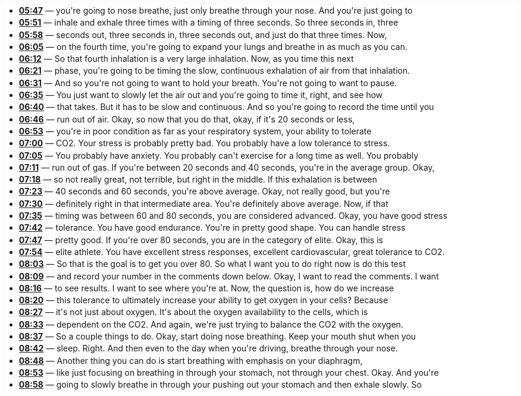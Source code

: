 - **[05:47](https://www.youtube.com/watch?v=DtVj-U2hU7k&t=347s)** — you're going to nose breathe, just only breathe through your nose. And you're just going to
- **[05:51](https://www.youtube.com/watch?v=DtVj-U2hU7k&t=351s)** — inhale and exhale three times with a timing of three seconds. So three seconds in, three
- **[05:58](https://www.youtube.com/watch?v=DtVj-U2hU7k&t=358s)** — seconds out, three seconds in, three seconds out, and just do that three times. Now,
- **[06:05](https://www.youtube.com/watch?v=DtVj-U2hU7k&t=365s)** — on the fourth time, you're going to expand your lungs and breathe in as much as you can.
- **[06:12](https://www.youtube.com/watch?v=DtVj-U2hU7k&t=372s)** — So that fourth inhalation is a very large inhalation. Now, as you time this next
- **[06:21](https://www.youtube.com/watch?v=DtVj-U2hU7k&t=381s)** — phase, you're going to be timing the slow, continuous exhalation of air from that inhalation.
- **[06:31](https://www.youtube.com/watch?v=DtVj-U2hU7k&t=391s)** — And so you're not going to want to hold your breath. You're not going to want to pause.
- **[06:35](https://www.youtube.com/watch?v=DtVj-U2hU7k&t=395s)** — You just want to slowly let the air out and you're going to time it, right, and see how
- **[06:40](https://www.youtube.com/watch?v=DtVj-U2hU7k&t=400s)** — that takes. But it has to be slow and continuous. And so you're going to record the time until you
- **[06:46](https://www.youtube.com/watch?v=DtVj-U2hU7k&t=406s)** — run out of air. Okay, so now that you do that, okay, if it's 20 seconds or less,
- **[06:53](https://www.youtube.com/watch?v=DtVj-U2hU7k&t=413s)** — you're in poor condition as far as your respiratory system, your ability to tolerate
- **[07:00](https://www.youtube.com/watch?v=DtVj-U2hU7k&t=420s)** — CO2. Your stress is probably pretty bad. You probably have a low tolerance to stress.
- **[07:05](https://www.youtube.com/watch?v=DtVj-U2hU7k&t=425s)** — You probably have anxiety. You probably can't exercise for a long time as well. You probably
- **[07:11](https://www.youtube.com/watch?v=DtVj-U2hU7k&t=431s)** — run out of gas. If you're between 20 seconds and 40 seconds, you're in the average group. Okay,
- **[07:18](https://www.youtube.com/watch?v=DtVj-U2hU7k&t=438s)** — so not really great, not terrible, but right in the middle. If this exhalation is between
- **[07:23](https://www.youtube.com/watch?v=DtVj-U2hU7k&t=443s)** — 40 seconds and 60 seconds, you're above average. Okay, not really good, but you're
- **[07:30](https://www.youtube.com/watch?v=DtVj-U2hU7k&t=450s)** — definitely right in that intermediate area. You're definitely above average. Now, if that
- **[07:35](https://www.youtube.com/watch?v=DtVj-U2hU7k&t=455s)** — timing was between 60 and 80 seconds, you are considered advanced. Okay, you have good stress
- **[07:42](https://www.youtube.com/watch?v=DtVj-U2hU7k&t=462s)** — tolerance. You have good endurance. You're in pretty good shape. You can handle stress
- **[07:47](https://www.youtube.com/watch?v=DtVj-U2hU7k&t=467s)** — pretty good. If you're over 80 seconds, you are in the category of elite. Okay, this is
- **[07:54](https://www.youtube.com/watch?v=DtVj-U2hU7k&t=474s)** — elite athlete. You have excellent stress responses, excellent cardiovascular, great tolerance to CO2.
- **[08:03](https://www.youtube.com/watch?v=DtVj-U2hU7k&t=483s)** — So that is the goal is to get you over 80. So what I want you to do right now is do this test
- **[08:09](https://www.youtube.com/watch?v=DtVj-U2hU7k&t=489s)** — and record your number in the comments down below. Okay, I want to read the comments. I want
- **[08:16](https://www.youtube.com/watch?v=DtVj-U2hU7k&t=496s)** — to see results. I want to see where you're at. Now, the question is, how do we increase
- **[08:20](https://www.youtube.com/watch?v=DtVj-U2hU7k&t=500s)** — this tolerance to ultimately increase your ability to get oxygen in your cells? Because
- **[08:27](https://www.youtube.com/watch?v=DtVj-U2hU7k&t=507s)** — it's not just about oxygen. It's about the oxygen availability to the cells, which is
- **[08:33](https://www.youtube.com/watch?v=DtVj-U2hU7k&t=513s)** — dependent on the CO2. And again, we're just trying to balance the CO2 with the oxygen.
- **[08:37](https://www.youtube.com/watch?v=DtVj-U2hU7k&t=517s)** — So a couple things to do. Okay, start doing nose breathing. Keep your mouth shut when you
- **[08:42](https://www.youtube.com/watch?v=DtVj-U2hU7k&t=522s)** — sleep. Right. And then even to the day when you're driving, breathe through your nose.
- **[08:48](https://www.youtube.com/watch?v=DtVj-U2hU7k&t=528s)** — Another thing you can do is start breathing with emphasis on your diaphragm,
- **[08:53](https://www.youtube.com/watch?v=DtVj-U2hU7k&t=533s)** — like just focusing on breathing in through your stomach, not through your chest. Okay. And you're
- **[08:58](https://www.youtube.com/watch?v=DtVj-U2hU7k&t=538s)** — going to slowly breathe in through your pushing out your stomach and then exhale slowly. So